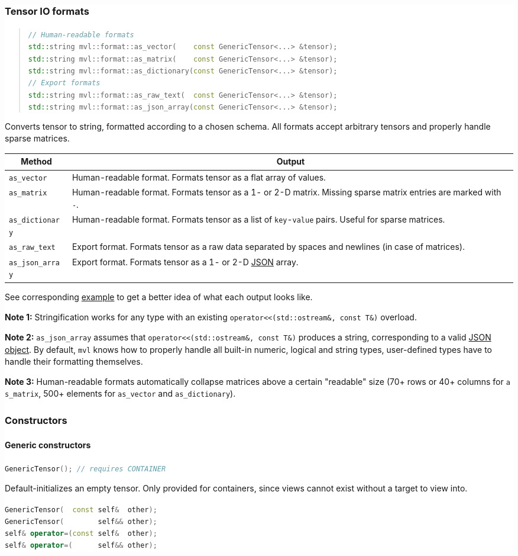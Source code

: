 ### Tensor IO formats

> ```cpp
> // Human-readable formats
> std::string mvl::format::as_vector(    const GenericTensor<...> &tensor);
> std::string mvl::format::as_matrix(    const GenericTensor<...> &tensor);
> std::string mvl::format::as_dictionary(const GenericTensor<...> &tensor);
> // Export formats
> std::string mvl::format::as_raw_text(  const GenericTensor<...> &tensor);
> std::string mvl::format::as_json_array(const GenericTensor<...> &tensor);
> ```

Converts tensor to string, formatted according to a chosen schema. All formats accept arbitrary tensors and properly handle sparse matrices.

| Method          | Output                                                       |
| --------------- | ------------------------------------------------------------ |
| `as_vector`     | Human-readable format. Formats tensor as a flat array of values. |
| `as_matrix`     | Human-readable format. Formats tensor as a 1- or 2-D matrix. Missing sparse matrix entries are marked with `-`. |
| `as_dictionary` | Human-readable format. Formats tensor as a list of `key`-`value` pairs. Useful for sparse matrices. |
| `as_raw_text`   | Export format. Formats tensor as a raw data separated by spaces and newlines (in case of matrices). |
| `as_json_array` | Export format. Formats tensor as a 1- or 2-D [JSON](https://en.wikipedia.org/wiki/JSON) array. |

See corresponding [example](#io-formats) to get a better idea of what each output looks like.

**Note 1:** Stringification works for any type with an existing `operator<<(std::ostream&, const T&)` overload.

**Note 2:** `as_json_array` assumes that `operator<<(std::ostream&, const T&)` produces a string, corresponding to a valid [JSON object](https://ecma-international.org/publications-and-standards/standards/ecma-404/). By default, `mvl` knows how to properly handle all built-in numeric, logical and string types, user-defined types have to handle their formatting themselves.

**Note 3:** Human-readable formats automatically collapse matrices above a certain "readable" size (70+ rows or 40+ columns for `as_matrix`, 500+ elements for `as_vector` and `as_dictionary`).

### Constructors

#### Generic constructors

```cpp
GenericTensor(); // requires CONTAINER
```

Default-initializes an empty tensor. Only provided for containers, since views cannot exist without a target to view into.

```cpp
GenericTensor(  const self&  other);
GenericTensor(        self&& other);
self& operator=(const self&  other);
self& operator=(      self&& other);
```
